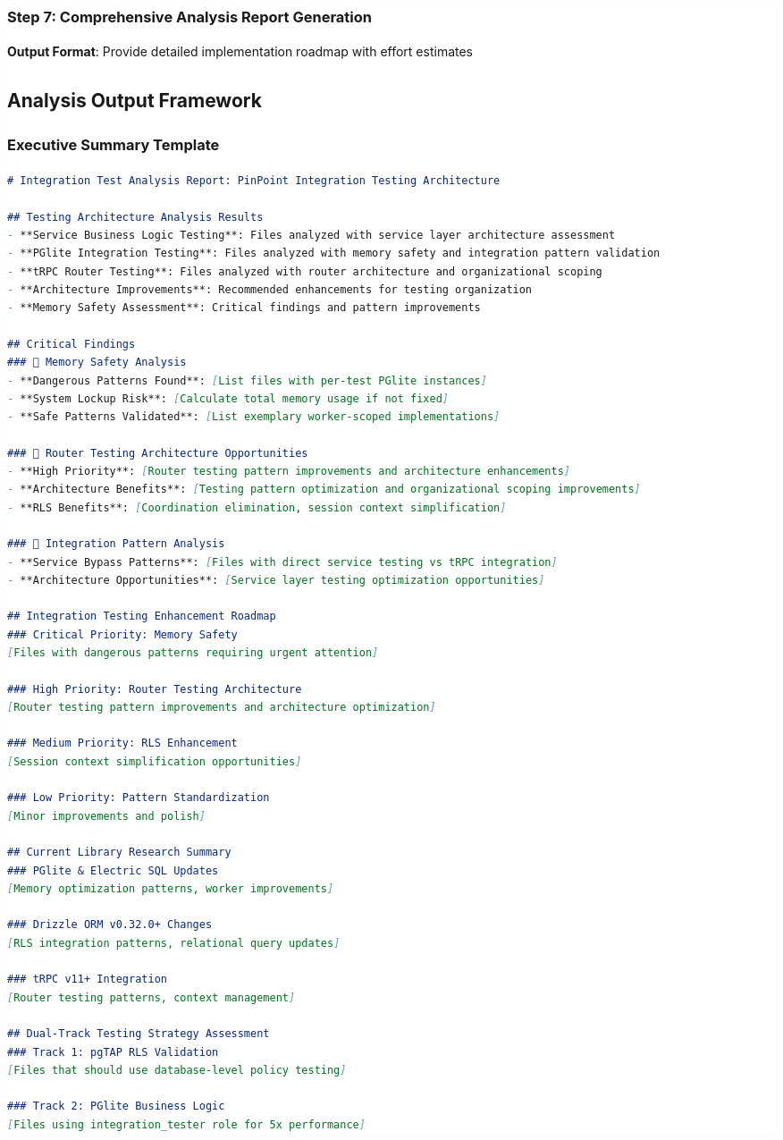 ### **Step 7: Comprehensive Analysis Report Generation**

**Output Format**: Provide detailed implementation roadmap with effort estimates

## Analysis Output Framework

### **Executive Summary Template**

```markdown
# Integration Test Analysis Report: PinPoint Integration Testing Architecture

## Testing Architecture Analysis Results
- **Service Business Logic Testing**: Files analyzed with service layer architecture assessment
- **PGlite Integration Testing**: Files analyzed with memory safety and integration pattern validation  
- **tRPC Router Testing**: Files analyzed with router architecture and organizational scoping
- **Architecture Improvements**: Recommended enhancements for testing organization
- **Memory Safety Assessment**: Critical findings and pattern improvements

## Critical Findings
### 🚨 Memory Safety Analysis
- **Dangerous Patterns Found**: [List files with per-test PGlite instances]
- **System Lockup Risk**: [Calculate total memory usage if not fixed]
- **Safe Patterns Validated**: [List exemplary worker-scoped implementations]

### 🎯 Router Testing Architecture Opportunities
- **High Priority**: [Router testing pattern improvements and architecture enhancements]
- **Architecture Benefits**: [Testing pattern optimization and organizational scoping improvements]
- **RLS Benefits**: [Coordination elimination, session context simplification]

### 🔄 Integration Pattern Analysis
- **Service Bypass Patterns**: [Files with direct service testing vs tRPC integration]
- **Architecture Opportunities**: [Service layer testing optimization opportunities]

## Integration Testing Enhancement Roadmap
### Critical Priority: Memory Safety
[Files with dangerous patterns requiring urgent attention]

### High Priority: Router Testing Architecture
[Router testing pattern improvements and architecture optimization]

### Medium Priority: RLS Enhancement
[Session context simplification opportunities]

### Low Priority: Pattern Standardization
[Minor improvements and polish]

## Current Library Research Summary
### PGlite & Electric SQL Updates
[Memory optimization patterns, worker improvements]

### Drizzle ORM v0.32.0+ Changes
[RLS integration patterns, relational query updates]

### tRPC v11+ Integration
[Router testing patterns, context management]

## Dual-Track Testing Strategy Assessment
### Track 1: pgTAP RLS Validation
[Files that should use database-level policy testing]

### Track 2: PGlite Business Logic  
[Files using integration_tester role for 5x performance]
```